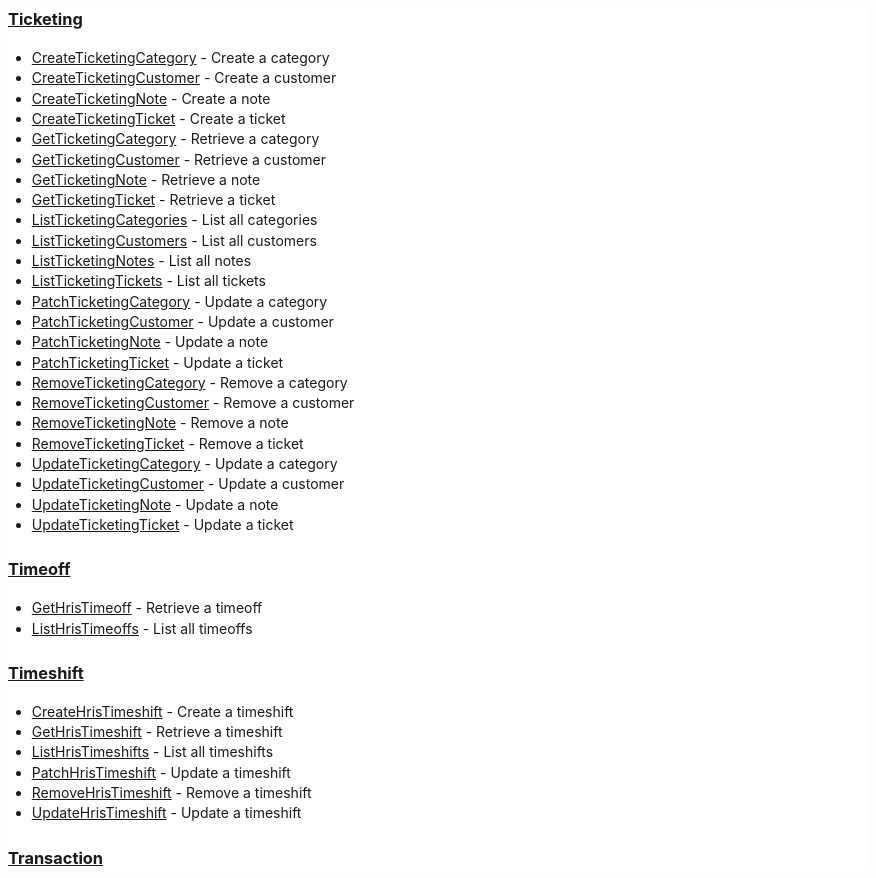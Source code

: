 ### [Ticketing](docs/sdks/ticketing/README.md)

* [CreateTicketingCategory](docs/sdks/ticketing/README.md#createticketingcategory) - Create a category
* [CreateTicketingCustomer](docs/sdks/ticketing/README.md#createticketingcustomer) - Create a customer
* [CreateTicketingNote](docs/sdks/ticketing/README.md#createticketingnote) - Create a note
* [CreateTicketingTicket](docs/sdks/ticketing/README.md#createticketingticket) - Create a ticket
* [GetTicketingCategory](docs/sdks/ticketing/README.md#getticketingcategory) - Retrieve a category
* [GetTicketingCustomer](docs/sdks/ticketing/README.md#getticketingcustomer) - Retrieve a customer
* [GetTicketingNote](docs/sdks/ticketing/README.md#getticketingnote) - Retrieve a note
* [GetTicketingTicket](docs/sdks/ticketing/README.md#getticketingticket) - Retrieve a ticket
* [ListTicketingCategories](docs/sdks/ticketing/README.md#listticketingcategories) - List all categories
* [ListTicketingCustomers](docs/sdks/ticketing/README.md#listticketingcustomers) - List all customers
* [ListTicketingNotes](docs/sdks/ticketing/README.md#listticketingnotes) - List all notes
* [ListTicketingTickets](docs/sdks/ticketing/README.md#listticketingtickets) - List all tickets
* [PatchTicketingCategory](docs/sdks/ticketing/README.md#patchticketingcategory) - Update a category
* [PatchTicketingCustomer](docs/sdks/ticketing/README.md#patchticketingcustomer) - Update a customer
* [PatchTicketingNote](docs/sdks/ticketing/README.md#patchticketingnote) - Update a note
* [PatchTicketingTicket](docs/sdks/ticketing/README.md#patchticketingticket) - Update a ticket
* [RemoveTicketingCategory](docs/sdks/ticketing/README.md#removeticketingcategory) - Remove a category
* [RemoveTicketingCustomer](docs/sdks/ticketing/README.md#removeticketingcustomer) - Remove a customer
* [RemoveTicketingNote](docs/sdks/ticketing/README.md#removeticketingnote) - Remove a note
* [RemoveTicketingTicket](docs/sdks/ticketing/README.md#removeticketingticket) - Remove a ticket
* [UpdateTicketingCategory](docs/sdks/ticketing/README.md#updateticketingcategory) - Update a category
* [UpdateTicketingCustomer](docs/sdks/ticketing/README.md#updateticketingcustomer) - Update a customer
* [UpdateTicketingNote](docs/sdks/ticketing/README.md#updateticketingnote) - Update a note
* [UpdateTicketingTicket](docs/sdks/ticketing/README.md#updateticketingticket) - Update a ticket

### [Timeoff](docs/sdks/timeoff/README.md)

* [GetHrisTimeoff](docs/sdks/timeoff/README.md#gethristimeoff) - Retrieve a timeoff
* [ListHrisTimeoffs](docs/sdks/timeoff/README.md#listhristimeoffs) - List all timeoffs

### [Timeshift](docs/sdks/timeshift/README.md)

* [CreateHrisTimeshift](docs/sdks/timeshift/README.md#createhristimeshift) - Create a timeshift
* [GetHrisTimeshift](docs/sdks/timeshift/README.md#gethristimeshift) - Retrieve a timeshift
* [ListHrisTimeshifts](docs/sdks/timeshift/README.md#listhristimeshifts) - List all timeshifts
* [PatchHrisTimeshift](docs/sdks/timeshift/README.md#patchhristimeshift) - Update a timeshift
* [RemoveHrisTimeshift](docs/sdks/timeshift/README.md#removehristimeshift) - Remove a timeshift
* [UpdateHrisTimeshift](docs/sdks/timeshift/README.md#updatehristimeshift) - Update a timeshift

### [Transaction](docs/sdks/transaction/README.md)
